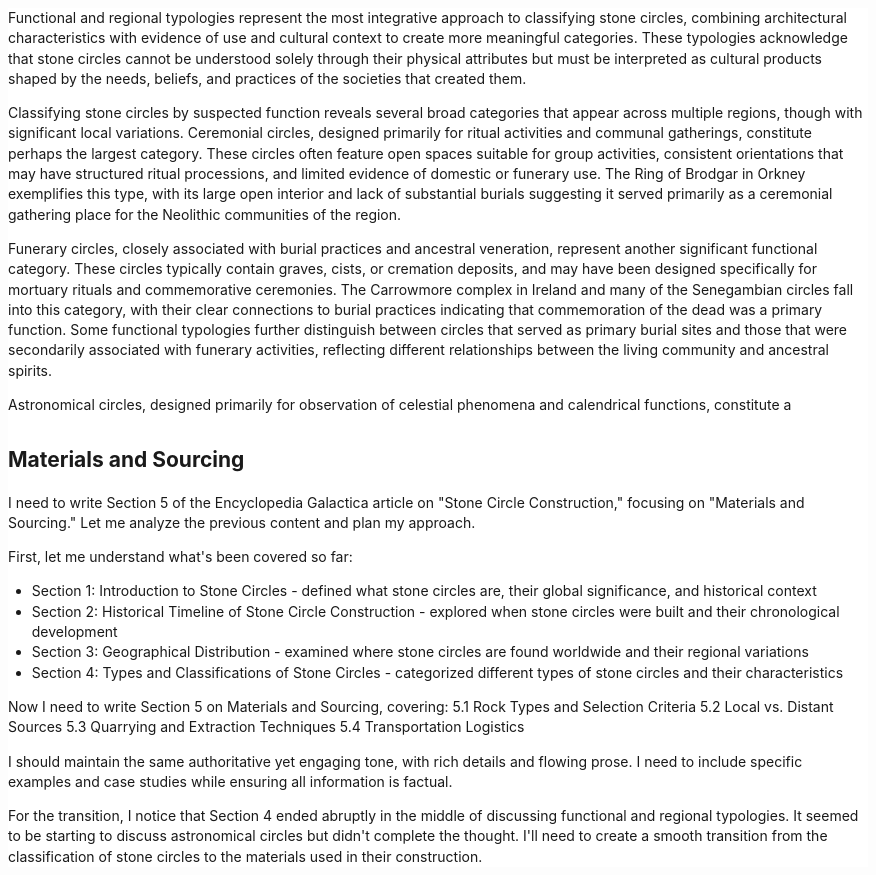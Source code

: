 Functional and regional typologies represent the most integrative approach to classifying stone circles, combining architectural characteristics with evidence of use and cultural context to create more meaningful categories. These typologies acknowledge that stone circles cannot be understood solely through their physical attributes but must be interpreted as cultural products shaped by the needs, beliefs, and practices of the societies that created them.

Classifying stone circles by suspected function reveals several broad categories that appear across multiple regions, though with significant local variations. Ceremonial circles, designed primarily for ritual activities and communal gatherings, constitute perhaps the largest category. These circles often feature open spaces suitable for group activities, consistent orientations that may have structured ritual processions, and limited evidence of domestic or funerary use. The Ring of Brodgar in Orkney exemplifies this type, with its large open interior and lack of substantial burials suggesting it served primarily as a ceremonial gathering place for the Neolithic communities of the region.

Funerary circles, closely associated with burial practices and ancestral veneration, represent another significant functional category. These circles typically contain graves, cists, or cremation deposits, and may have been designed specifically for mortuary rituals and commemorative ceremonies. The Carrowmore complex in Ireland and many of the Senegambian circles fall into this category, with their clear connections to burial practices indicating that commemoration of the dead was a primary function. Some functional typologies further distinguish between circles that served as primary burial sites and those that were secondarily associated with funerary activities, reflecting different relationships between the living community and ancestral spirits.

Astronomical circles, designed primarily for observation of celestial phenomena and calendrical functions, constitute a

## Materials and Sourcing

<think>I need to write Section 5 of the Encyclopedia Galactica article on "Stone Circle Construction," focusing on "Materials and Sourcing." Let me analyze the previous content and plan my approach.

First, let me understand what's been covered so far:
- Section 1: Introduction to Stone Circles - defined what stone circles are, their global significance, and historical context
- Section 2: Historical Timeline of Stone Circle Construction - explored when stone circles were built and their chronological development
- Section 3: Geographical Distribution - examined where stone circles are found worldwide and their regional variations
- Section 4: Types and Classifications of Stone Circles - categorized different types of stone circles and their characteristics

Now I need to write Section 5 on Materials and Sourcing, covering:
5.1 Rock Types and Selection Criteria
5.2 Local vs. Distant Sources
5.3 Quarrying and Extraction Techniques
5.4 Transportation Logistics

I should maintain the same authoritative yet engaging tone, with rich details and flowing prose. I need to include specific examples and case studies while ensuring all information is factual.

For the transition, I notice that Section 4 ended abruptly in the middle of discussing functional and regional typologies. It seemed to be starting to discuss astronomical circles but didn't complete the thought. I'll need to create a smooth transition from the classification of stone circles to the materials used in their construction.
